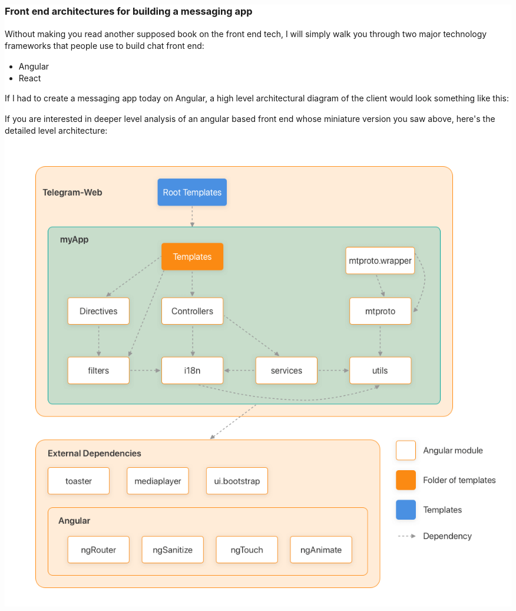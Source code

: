 ### Front end architectures for building a messaging app

Without making you read another supposed book on the front end tech, I will simply walk you through two major technology frameworks that people use to build chat front end:

* Angular
* React

If I had to create a messaging app today on Angular, a high level architectural diagram of the client would look something like this:

If you are interested in deeper level analysis of an angular based front end whose miniature version you saw above, here's the detailed level architecture:

![image info](/img/mobility/4/chat.png)
